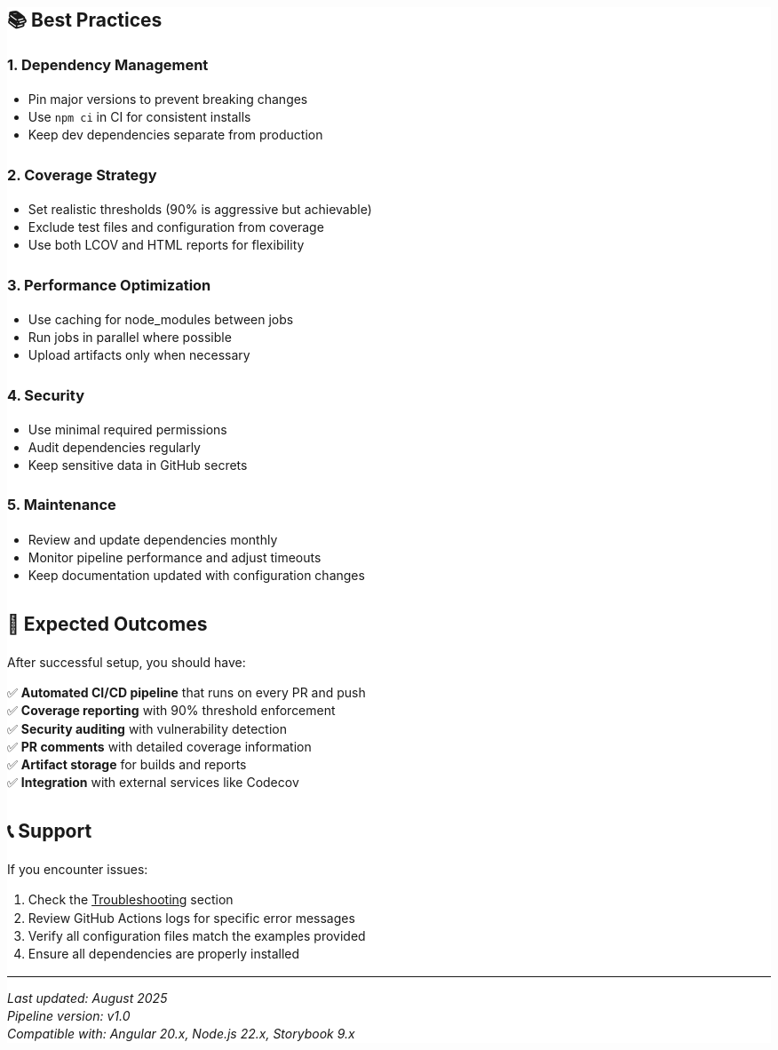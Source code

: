 ## 📚 Best Practices

### 1. Dependency Management
- Pin major versions to prevent breaking changes
- Use `npm ci` in CI for consistent installs
- Keep dev dependencies separate from production

### 2. Coverage Strategy
- Set realistic thresholds (90% is aggressive but achievable)
- Exclude test files and configuration from coverage
- Use both LCOV and HTML reports for flexibility

### 3. Performance Optimization
- Use caching for node_modules between jobs
- Run jobs in parallel where possible
- Upload artifacts only when necessary

### 4. Security
- Use minimal required permissions
- Audit dependencies regularly
- Keep sensitive data in GitHub secrets

### 5. Maintenance
- Review and update dependencies monthly
- Monitor pipeline performance and adjust timeouts
- Keep documentation updated with configuration changes

## 🎯 Expected Outcomes

After successful setup, you should have:

✅ **Automated CI/CD pipeline** that runs on every PR and push  
✅ **Coverage reporting** with 90% threshold enforcement  
✅ **Security auditing** with vulnerability detection  
✅ **PR comments** with detailed coverage information  
✅ **Artifact storage** for builds and reports  
✅ **Integration** with external services like Codecov  

## 📞 Support

If you encounter issues:

1. Check the [Troubleshooting](#troubleshooting) section
2. Review GitHub Actions logs for specific error messages
3. Verify all configuration files match the examples provided
4. Ensure all dependencies are properly installed

---

*Last updated: August 2025*  
*Pipeline version: v1.0*  
*Compatible with: Angular 20.x, Node.js 22.x, Storybook 9.x*
